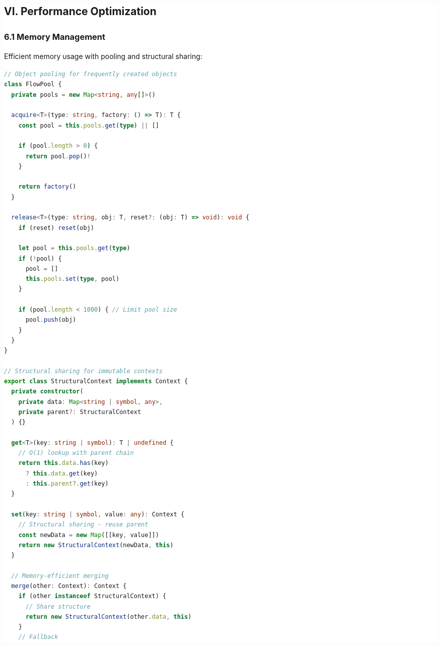 
## VI. Performance Optimization

### 6.1 Memory Management

Efficient memory usage with pooling and structural sharing:

```typescript
// Object pooling for frequently created objects
class FlowPool {
  private pools = new Map<string, any[]>()

  acquire<T>(type: string, factory: () => T): T {
    const pool = this.pools.get(type) || []

    if (pool.length > 0) {
      return pool.pop()!
    }

    return factory()
  }

  release<T>(type: string, obj: T, reset?: (obj: T) => void): void {
    if (reset) reset(obj)

    let pool = this.pools.get(type)
    if (!pool) {
      pool = []
      this.pools.set(type, pool)
    }

    if (pool.length < 1000) { // Limit pool size
      pool.push(obj)
    }
  }
}

// Structural sharing for immutable contexts
export class StructuralContext implements Context {
  private constructor(
    private data: Map<string | symbol, any>,
    private parent?: StructuralContext
  ) {}

  get<T>(key: string | symbol): T | undefined {
    // O(1) lookup with parent chain
    return this.data.has(key)
      ? this.data.get(key)
      : this.parent?.get(key)
  }

  set(key: string | symbol, value: any): Context {
    // Structural sharing - reuse parent
    const newData = new Map([[key, value]])
    return new StructuralContext(newData, this)
  }

  // Memory-efficient merging
  merge(other: Context): Context {
    if (other instanceof StructuralContext) {
      // Share structure
      return new StructuralContext(other.data, this)
    }
    // Fallback
```